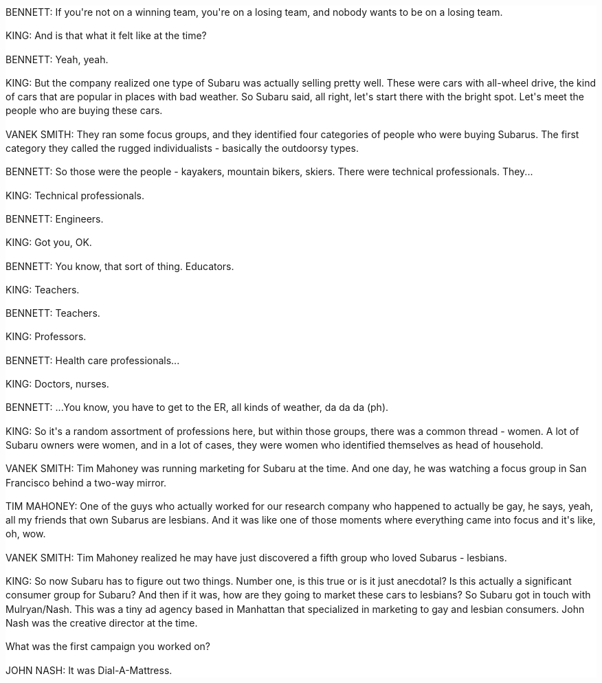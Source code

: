 BENNETT: If you're not on a winning team, you're on a losing team, and nobody wants to be on a losing team.

KING: And is that what it felt like at the time?

BENNETT: Yeah, yeah.

KING: But the company realized one type of Subaru was actually selling pretty well. These were cars with all-wheel drive, the kind of cars that are popular in places with bad weather. So Subaru said, all right, let's start there with the bright spot. Let's meet the people who are buying these cars.

VANEK SMITH: They ran some focus groups, and they identified four categories of people who were buying Subarus. The first category they called the rugged individualists - basically the outdoorsy types.

BENNETT: So those were the people - kayakers, mountain bikers, skiers. There were technical professionals. They...

KING: Technical professionals.

BENNETT: Engineers.

KING: Got you, OK.

BENNETT: You know, that sort of thing. Educators.

KING: Teachers.

BENNETT: Teachers.

KING: Professors.

BENNETT: Health care professionals...

KING: Doctors, nurses.

BENNETT: ...You know, you have to get to the ER, all kinds of weather, da da da (ph).

KING: So it's a random assortment of professions here, but within those groups, there was a common thread - women. A lot of Subaru owners were women, and in a lot of cases, they were women who identified themselves as head of household.

VANEK SMITH: Tim Mahoney was running marketing for Subaru at the time. And one day, he was watching a focus group in San Francisco behind a two-way mirror.

TIM MAHONEY: One of the guys who actually worked for our research company who happened to actually be gay, he says, yeah, all my friends that own Subarus are lesbians. And it was like one of those moments where everything came into focus and it's like, oh, wow.

VANEK SMITH: Tim Mahoney realized he may have just discovered a fifth group who loved Subarus - lesbians.

KING: So now Subaru has to figure out two things. Number one, is this true or is it just anecdotal? Is this actually a significant consumer group for Subaru? And then if it was, how are they going to market these cars to lesbians? So Subaru got in touch with Mulryan/Nash. This was a tiny ad agency based in Manhattan that specialized in marketing to gay and lesbian consumers. John Nash was the creative director at the time.

What was the first campaign you worked on?

JOHN NASH: It was Dial-A-Mattress.
